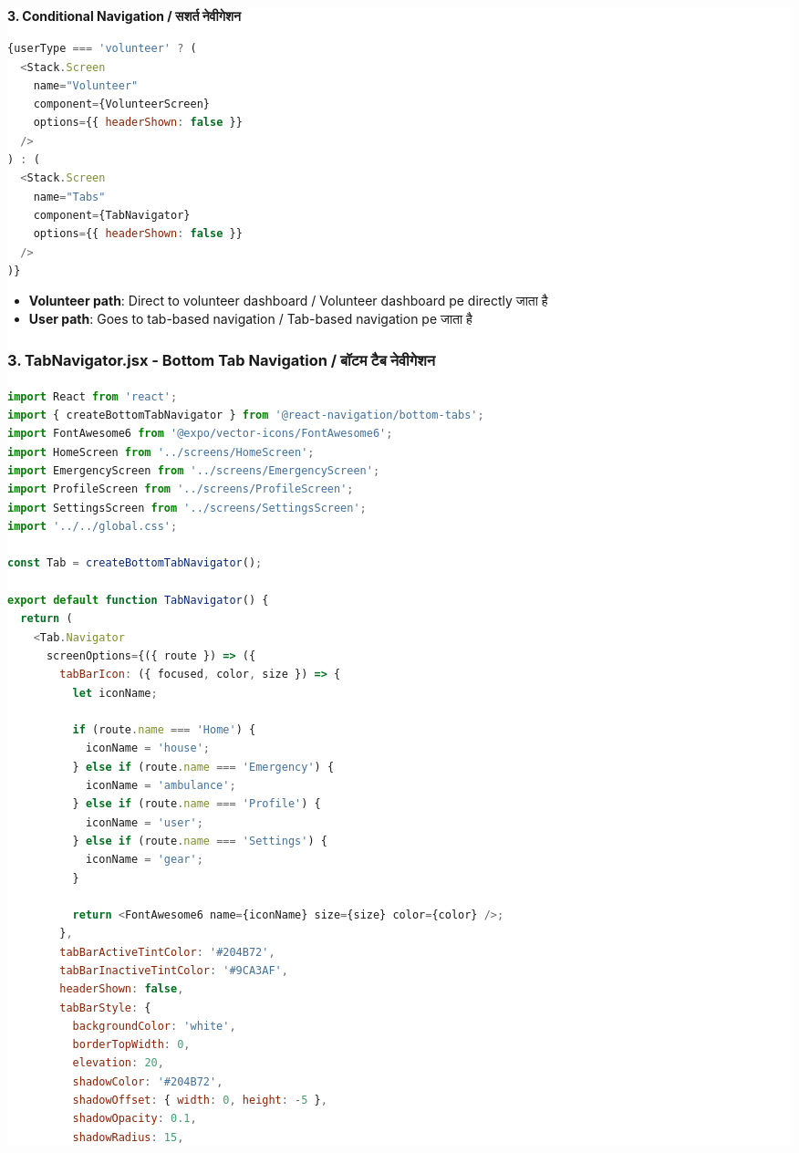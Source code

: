 **3. Conditional Navigation / सशर्त नेवीगेशन**
```javascript
{userType === 'volunteer' ? (
  <Stack.Screen 
    name="Volunteer" 
    component={VolunteerScreen}
    options={{ headerShown: false }}
  />
) : (
  <Stack.Screen 
    name="Tabs" 
    component={TabNavigator}
    options={{ headerShown: false }}
  />
)}
```
- **Volunteer path**: Direct to volunteer dashboard / Volunteer dashboard pe directly जाता है
- **User path**: Goes to tab-based navigation / Tab-based navigation pe जाता है

### 3. TabNavigator.jsx - Bottom Tab Navigation / बॉटम टैब नेवीगेशन

```javascript
import React from 'react';
import { createBottomTabNavigator } from '@react-navigation/bottom-tabs';
import FontAwesome6 from '@expo/vector-icons/FontAwesome6';
import HomeScreen from '../screens/HomeScreen';
import EmergencyScreen from '../screens/EmergencyScreen';
import ProfileScreen from '../screens/ProfileScreen';
import SettingsScreen from '../screens/SettingsScreen';
import '../../global.css';

const Tab = createBottomTabNavigator();

export default function TabNavigator() {
  return (
    <Tab.Navigator
      screenOptions={({ route }) => ({
        tabBarIcon: ({ focused, color, size }) => {
          let iconName;
          
          if (route.name === 'Home') {
            iconName = 'house';
          } else if (route.name === 'Emergency') {
            iconName = 'ambulance';
          } else if (route.name === 'Profile') {
            iconName = 'user';
          } else if (route.name === 'Settings') {
            iconName = 'gear';
          }

          return <FontAwesome6 name={iconName} size={size} color={color} />;
        },
        tabBarActiveTintColor: '#204B72',
        tabBarInactiveTintColor: '#9CA3AF',
        headerShown: false,
        tabBarStyle: {
          backgroundColor: 'white',
          borderTopWidth: 0,
          elevation: 20,
          shadowColor: '#204B72',
          shadowOffset: { width: 0, height: -5 },
          shadowOpacity: 0.1,
          shadowRadius: 15,
```